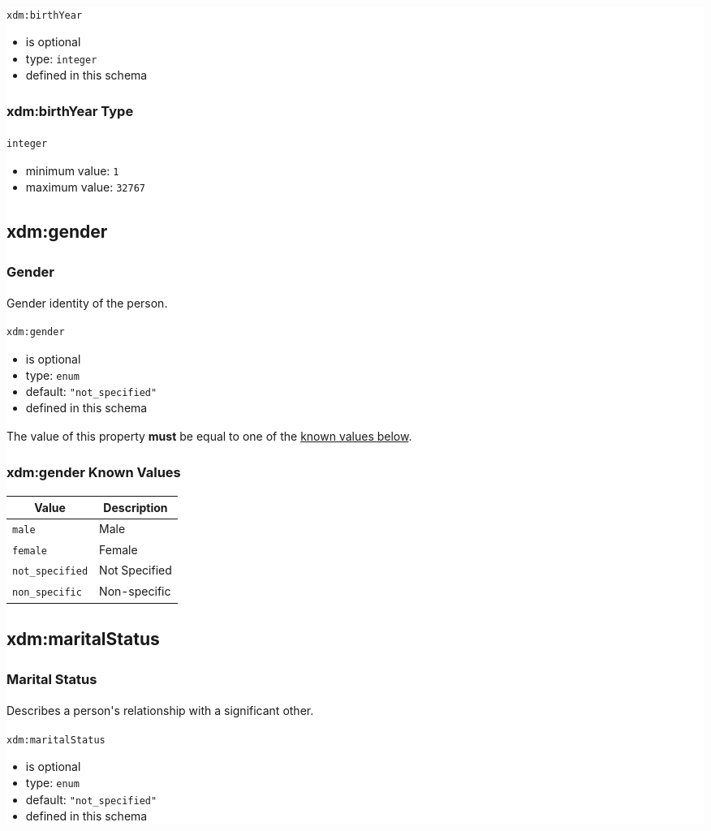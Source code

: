 `xdm:birthYear`
* is optional
* type: `integer`
* defined in this schema

### xdm:birthYear Type


`integer`
* minimum value: `1`
* maximum value: `32767`





## xdm:gender
### Gender

Gender identity of the person.


`xdm:gender`
* is optional
* type: `enum`
* default: `"not_specified"`
* defined in this schema

The value of this property **must** be equal to one of the [known values below](#xdmgender-known-values).

### xdm:gender Known Values
| Value | Description |
|-------|-------------|
| `male` | Male |
| `female` | Female |
| `not_specified` | Not Specified |
| `non_specific` | Non-specific |




## xdm:maritalStatus
### Marital Status

Describes a person's relationship with a significant other.

`xdm:maritalStatus`
* is optional
* type: `enum`
* default: `"not_specified"`
* defined in this schema
